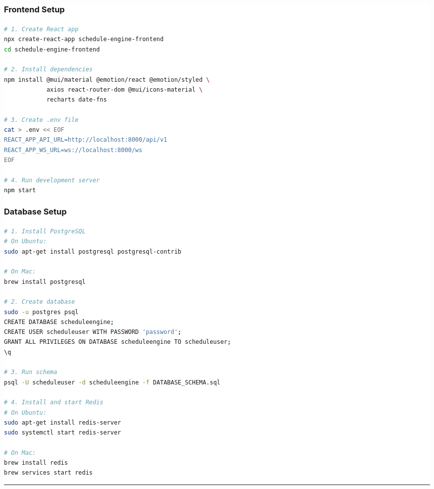 ### Frontend Setup
```bash
# 1. Create React app
npx create-react-app schedule-engine-frontend
cd schedule-engine-frontend

# 2. Install dependencies
npm install @mui/material @emotion/react @emotion/styled \
            axios react-router-dom @mui/icons-material \
            recharts date-fns

# 3. Create .env file
cat > .env << EOF
REACT_APP_API_URL=http://localhost:8000/api/v1
REACT_APP_WS_URL=ws://localhost:8000/ws
EOF

# 4. Run development server
npm start
```

### Database Setup
```bash
# 1. Install PostgreSQL
# On Ubuntu:
sudo apt-get install postgresql postgresql-contrib

# On Mac:
brew install postgresql

# 2. Create database
sudo -u postgres psql
CREATE DATABASE scheduleengine;
CREATE USER scheduleuser WITH PASSWORD 'password';
GRANT ALL PRIVILEGES ON DATABASE scheduleengine TO scheduleuser;
\q

# 3. Run schema
psql -U scheduleuser -d scheduleengine -f DATABASE_SCHEMA.sql

# 4. Install and start Redis
# On Ubuntu:
sudo apt-get install redis-server
sudo systemctl start redis-server

# On Mac:
brew install redis
brew services start redis
```

---
